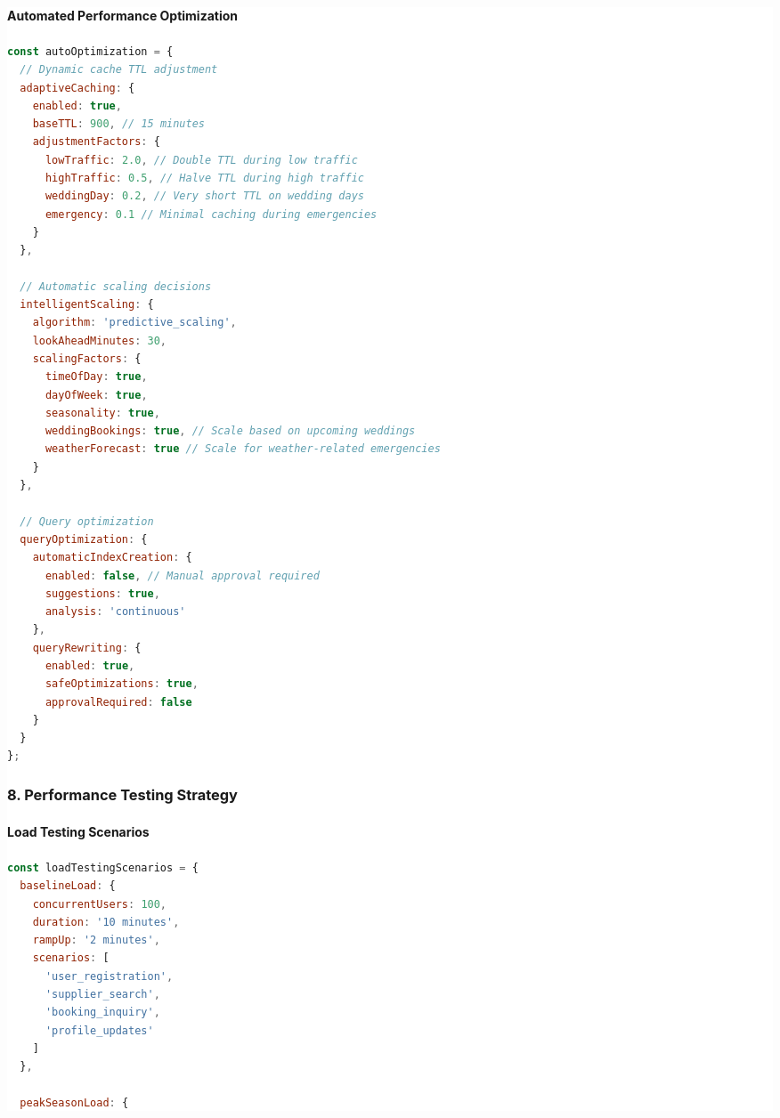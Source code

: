 #### Automated Performance Optimization

```javascript
const autoOptimization = {
  // Dynamic cache TTL adjustment
  adaptiveCaching: {
    enabled: true,
    baseTTL: 900, // 15 minutes
    adjustmentFactors: {
      lowTraffic: 2.0, // Double TTL during low traffic
      highTraffic: 0.5, // Halve TTL during high traffic
      weddingDay: 0.2, // Very short TTL on wedding days
      emergency: 0.1 // Minimal caching during emergencies
    }
  },
  
  // Automatic scaling decisions
  intelligentScaling: {
    algorithm: 'predictive_scaling',
    lookAheadMinutes: 30,
    scalingFactors: {
      timeOfDay: true,
      dayOfWeek: true,
      seasonality: true,
      weddingBookings: true, // Scale based on upcoming weddings
      weatherForecast: true // Scale for weather-related emergencies
    }
  },
  
  // Query optimization
  queryOptimization: {
    automaticIndexCreation: {
      enabled: false, // Manual approval required
      suggestions: true,
      analysis: 'continuous'
    },
    queryRewriting: {
      enabled: true,
      safeOptimizations: true,
      approvalRequired: false
    }
  }
};
```

### 8. Performance Testing Strategy

#### Load Testing Scenarios

```javascript
const loadTestingScenarios = {
  baselineLoad: {
    concurrentUsers: 100,
    duration: '10 minutes',
    rampUp: '2 minutes',
    scenarios: [
      'user_registration',
      'supplier_search',
      'booking_inquiry',
      'profile_updates'
    ]
  },
  
  peakSeasonLoad: {
```